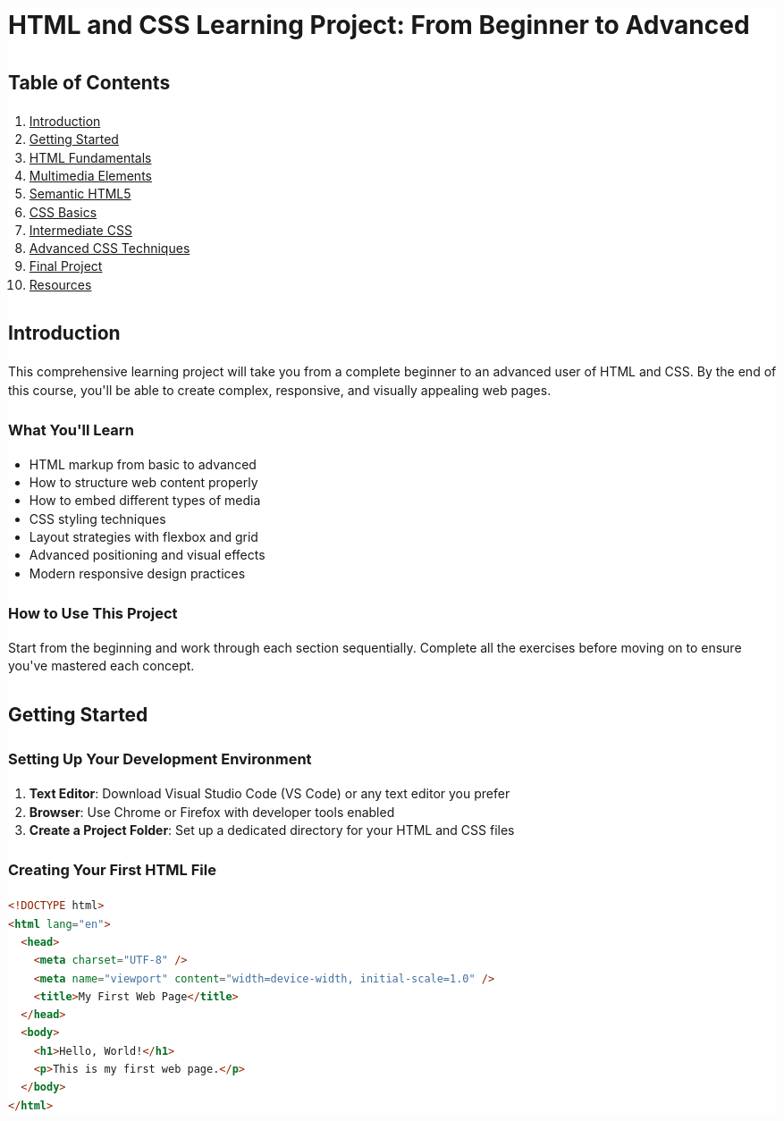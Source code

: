 # HTML and CSS Learning Project: From Beginner to Advanced

## Table of Contents

1. [Introduction](#introduction)
2. [Getting Started](#getting-started)
3. [HTML Fundamentals](#html-fundamentals)
4. [Multimedia Elements](#multimedia-elements)
5. [Semantic HTML5](#semantic-html5)
6. [CSS Basics](#css-basics)
7. [Intermediate CSS](#intermediate-css)
8. [Advanced CSS Techniques](#advanced-css-techniques)
9. [Final Project](#final-project)
10. [Resources](#resources)

## Introduction

This comprehensive learning project will take you from a complete beginner to an advanced user of HTML and CSS. By the end of this course, you'll be able to create complex, responsive, and visually appealing web pages.

### What You'll Learn

- HTML markup from basic to advanced
- How to structure web content properly
- How to embed different types of media
- CSS styling techniques
- Layout strategies with flexbox and grid
- Advanced positioning and visual effects
- Modern responsive design practices

### How to Use This Project

Start from the beginning and work through each section sequentially. Complete all the exercises before moving on to ensure you've mastered each concept.

## Getting Started

### Setting Up Your Development Environment

1. **Text Editor**: Download Visual Studio Code (VS Code) or any text editor you prefer
2. **Browser**: Use Chrome or Firefox with developer tools enabled
3. **Create a Project Folder**: Set up a dedicated directory for your HTML and CSS files

### Creating Your First HTML File

```html
<!DOCTYPE html>
<html lang="en">
  <head>
    <meta charset="UTF-8" />
    <meta name="viewport" content="width=device-width, initial-scale=1.0" />
    <title>My First Web Page</title>
  </head>
  <body>
    <h1>Hello, World!</h1>
    <p>This is my first web page.</p>
  </body>
</html>
```
